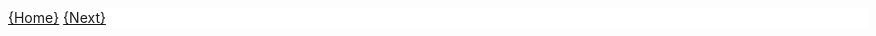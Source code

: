 [{Home}](https://github.com/neilbirtles/WaterAutoTurret/blob/main/docs/README.md) [{Next}](https://github.com/neilbirtles/WaterAutoTurret/blob/main/docs/ElectronicsAssembly.md)